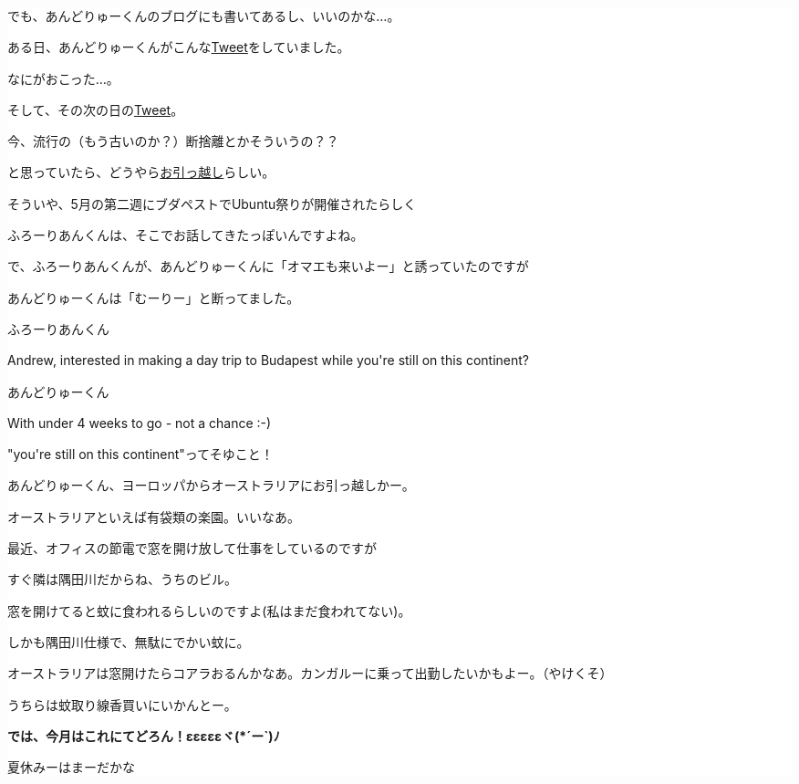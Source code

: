でも、あんどりゅーくんのブログにも書いてあるし、いいのかな…。  

ある日、あんどりゅーくんがこんな[Tweet](http://twitter.com/#!/beekhof/status/72612592983621632)をしていました。  

なにがおこった…。  

そして、その次の日の[Tweet](http://twitter.com/#!/beekhof/status/72952722432851968)。  

今、流行の（もう古いのか？）断捨離とかそういうの？？  

と思っていたら、どうやら[お引っ越し](http://twitter.com/#!/beekhof/status/72975039049371648)らしい。  

そういや、5月の第二週にブダペストでUbuntu祭りが開催されたらしく  

ふろーりあんくんは、そこでお話してきたっぽいんですよね。  

で、ふろーりあんくんが、あんどりゅーくんに「オマエも来いよー」と誘っていたのですが  

あんどりゅーくんは「むーりー」と断ってました。  

ふろーりあんくん  

Andrew, interested in making a day trip to Budapest while you're still on this continent?  

あんどりゅーくん  

With under 4 weeks to go - not a chance :-)  

"you're still on this continent"ってそゆこと！  

あんどりゅーくん、ヨーロッパからオーストラリアにお引っ越しかー。  

オーストラリアといえば有袋類の楽園。いいなあ。  

最近、オフィスの節電で窓を開け放して仕事をしているのですが  

すぐ隣は隅田川だからね、うちのビル。  

窓を開けてると蚊に食われるらしいのですよ(私はまだ食われてない)。  

しかも隅田川仕様で、無駄にでかい蚊に。  

オーストラリアは窓開けたらコアラおるんかなあ。カンガルーに乗って出勤したいかもよー。（やけくそ）  

うちらは蚊取り線香買いにいかんとー。  

  

  

  

**では、今月はこれにてどろん！εεεεεヾ(*´ー`)ﾉ**  

夏休みーはまーだかな  

  


